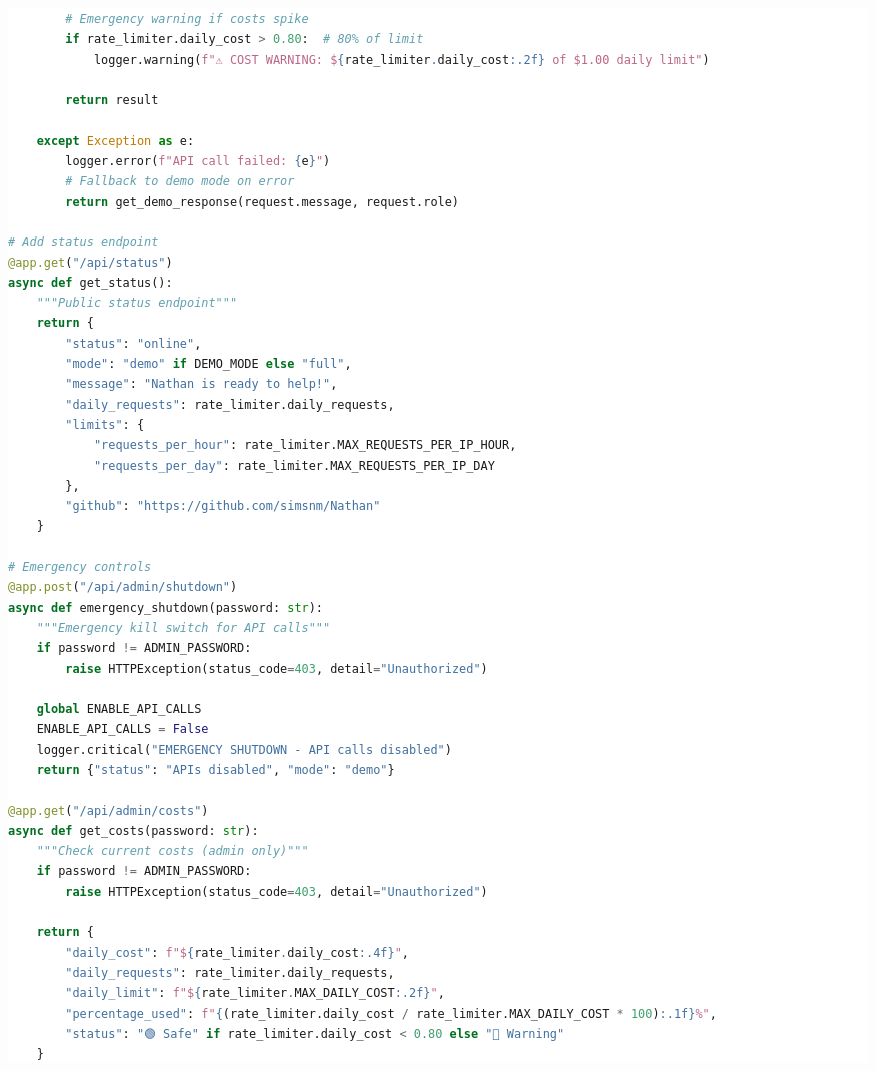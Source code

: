 ```python
        # Emergency warning if costs spike
        if rate_limiter.daily_cost > 0.80:  # 80% of limit
            logger.warning(f"⚠️ COST WARNING: ${rate_limiter.daily_cost:.2f} of $1.00 daily limit")
            
        return result
        
    except Exception as e:
        logger.error(f"API call failed: {e}")
        # Fallback to demo mode on error
        return get_demo_response(request.message, request.role)

# Add status endpoint
@app.get("/api/status")
async def get_status():
    """Public status endpoint"""
    return {
        "status": "online",
        "mode": "demo" if DEMO_MODE else "full",
        "message": "Nathan is ready to help!",
        "daily_requests": rate_limiter.daily_requests,
        "limits": {
            "requests_per_hour": rate_limiter.MAX_REQUESTS_PER_IP_HOUR,
            "requests_per_day": rate_limiter.MAX_REQUESTS_PER_IP_DAY
        },
        "github": "https://github.com/simsnm/Nathan"
    }

# Emergency controls
@app.post("/api/admin/shutdown")
async def emergency_shutdown(password: str):
    """Emergency kill switch for API calls"""
    if password != ADMIN_PASSWORD:
        raise HTTPException(status_code=403, detail="Unauthorized")
    
    global ENABLE_API_CALLS
    ENABLE_API_CALLS = False
    logger.critical("EMERGENCY SHUTDOWN - API calls disabled")
    return {"status": "APIs disabled", "mode": "demo"}

@app.get("/api/admin/costs")
async def get_costs(password: str):
    """Check current costs (admin only)"""
    if password != ADMIN_PASSWORD:
        raise HTTPException(status_code=403, detail="Unauthorized")
    
    return {
        "daily_cost": f"${rate_limiter.daily_cost:.4f}",
        "daily_requests": rate_limiter.daily_requests,
        "daily_limit": f"${rate_limiter.MAX_DAILY_COST:.2f}",
        "percentage_used": f"{(rate_limiter.daily_cost / rate_limiter.MAX_DAILY_COST * 100):.1f}%",
        "status": "🟢 Safe" if rate_limiter.daily_cost < 0.80 else "🔴 Warning"
    }
```
